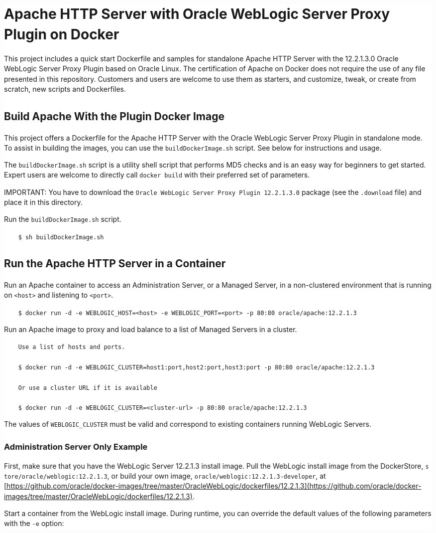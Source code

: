 Apache HTTP Server with Oracle WebLogic Server Proxy Plugin on Docker
===============
This project includes a quick start Dockerfile and samples for standalone Apache HTTP Server with the 12.2.1.3.0 Oracle WebLogic Server Proxy Plugin based on Oracle Linux. The certification of Apache on Docker does not require the use of any file presented in this repository. Customers and users are welcome to use them as starters, and customize, tweak, or create from scratch, new scripts and Dockerfiles.

## Build Apache With the Plugin Docker Image

This project offers a Dockerfile for the Apache HTTP Server with the Oracle WebLogic Server Proxy Plugin in standalone mode. To assist in building the images, you can use the  `buildDockerImage.sh` script. See below for instructions and usage.

The `buildDockerImage.sh` script is a utility shell script that performs MD5 checks and is an easy way for beginners to get started. Expert users are welcome to directly call `docker build` with their preferred set of parameters.

IMPORTANT: You have to download the `Oracle WebLogic Server Proxy Plugin 12.2.1.3.0` package (see the `.download` file) and place it in this directory.

Run the `buildDockerImage.sh` script.

        $ sh buildDockerImage.sh

## Run the Apache HTTP Server in a Container

Run an Apache container to access an Administration Server, or a Managed Server, in a non-clustered environment that is running on `<host>` and listening to `<port>`.

        $ docker run -d -e WEBLOGIC_HOST=<host> -e WEBLOGIC_PORT=<port> -p 80:80 oracle/apache:12.2.1.3

Run an Apache image to proxy and load balance to a list of Managed Servers in a cluster.

        Use a list of hosts and ports.

        $ docker run -d -e WEBLOGIC_CLUSTER=host1:port,host2:port,host3:port -p 80:80 oracle/apache:12.2.1.3

        Or use a cluster URL if it is available

        $ docker run -d -e WEBLOGIC_CLUSTER=<cluster-url> -p 80:80 oracle/apache:12.2.1.3

The values of `WEBLOGIC_CLUSTER` must be valid and correspond to existing containers running WebLogic Servers.

### Administration Server Only Example

First, make sure that you have the WebLogic Server 12.2.1.3 install image. Pull the WebLogic install image from the DockerStore, `store/oracle/weblogic:12.2.1.3`, or build your own image, `oracle/weblogic:12.2.1.3-developer`, at [https://github.com/oracle/docker-images/tree/master/OracleWebLogic/dockerfiles/12.2.1.3](https://github.com/oracle/docker-images/tree/master/OracleWebLogic/dockerfiles/12.2.1.3).

Start a container from the WebLogic install image. During runtime, you can override the default values of the following parameters with the `-e` option:
